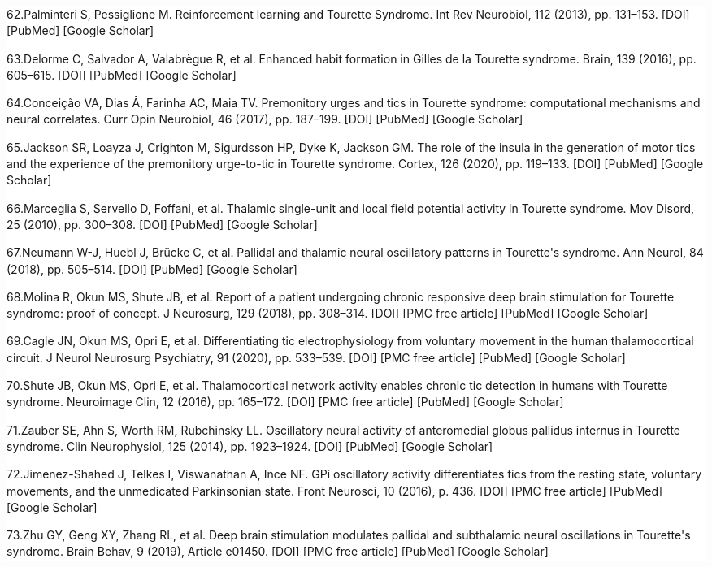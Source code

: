 62.Palminteri S, Pessiglione M. Reinforcement learning and Tourette Syndrome. Int Rev Neurobiol, 112 (2013), pp. 131–153.
 [DOI] [PubMed] [Google Scholar]

63.Delorme C, Salvador A, Valabrègue R, et al. 
Enhanced habit formation in Gilles de la Tourette syndrome. Brain, 139 (2016), pp. 605–615.
 [DOI] [PubMed] [Google Scholar]

64.Conceição VA, Dias Â, Farinha AC, Maia TV. Premonitory urges and tics in Tourette syndrome: computational mechanisms and neural correlates. Curr Opin Neurobiol, 46 (2017), pp. 187–199.
 [DOI] [PubMed] [Google Scholar]

65.Jackson SR, Loayza J, Crighton M, Sigurdsson HP, Dyke K, Jackson GM. The role of the insula in the generation of motor tics and the experience of the premonitory urge-to-tic in Tourette syndrome. Cortex, 126 (2020), pp. 119–133.
 [DOI] [PubMed] [Google Scholar]

66.Marceglia S, Servello D, Foffani, et al. 
Thalamic single-unit and local field potential activity in Tourette syndrome. Mov Disord, 25 (2010), pp. 300–308.
 [DOI] [PubMed] [Google Scholar]

67.Neumann W-J, Huebl J, Brücke C, et al. 
Pallidal and thalamic neural oscillatory patterns in Tourette's syndrome. Ann Neurol, 84 (2018), pp. 505–514.
 [DOI] [PubMed] [Google Scholar]

68.Molina R, Okun MS, Shute JB, et al. 
Report of a patient undergoing chronic responsive deep brain stimulation for Tourette syndrome: proof of concept. J Neurosurg, 129 (2018), pp. 308–314.
 [DOI] [PMC free article] [PubMed] [Google Scholar]

69.Cagle JN, Okun MS, Opri E, et al. 
Differentiating tic electrophysiology from voluntary movement in the human thalamocortical circuit. J Neurol Neurosurg Psychiatry, 91 (2020), pp. 533–539.
 [DOI] [PMC free article] [PubMed] [Google Scholar]

70.Shute JB, Okun MS, Opri E, et al. 
Thalamocortical network activity enables chronic tic detection in humans with Tourette syndrome. Neuroimage Clin, 12 (2016), pp. 165–172.
 [DOI] [PMC free article] [PubMed] [Google Scholar]

71.Zauber SE, Ahn S, Worth RM, Rubchinsky LL. Oscillatory neural activity of anteromedial globus pallidus internus in Tourette syndrome. Clin Neurophysiol, 125 (2014), pp. 1923–1924.
 [DOI] [PubMed] [Google Scholar]

72.Jimenez-Shahed J, Telkes I, Viswanathan A, Ince NF. GPi oscillatory activity differentiates tics from the resting state, voluntary movements, and the unmedicated Parkinsonian state. Front Neurosci, 10 (2016), p. 436.
 [DOI] [PMC free article] [PubMed] [Google Scholar]

73.Zhu GY, Geng XY, Zhang RL, et al. 
Deep brain stimulation modulates pallidal and subthalamic neural oscillations in Tourette's syndrome. Brain Behav, 9 (2019), Article e01450.
 [DOI] [PMC free article] [PubMed] [Google Scholar]
